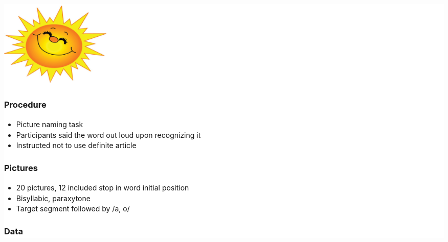   <img width="200" src="./assets/img/prod/2_picture2.png">
</div>

### Procedure

- Picture naming task
- Participants said the word out loud upon recognizing it
- Instructed not to use definite article 

### Pictures

- 20 pictures, 12 included stop in word initial position
- Bisyllabic, paraxytone 
- Target segment followed by /a, o/

### Data
